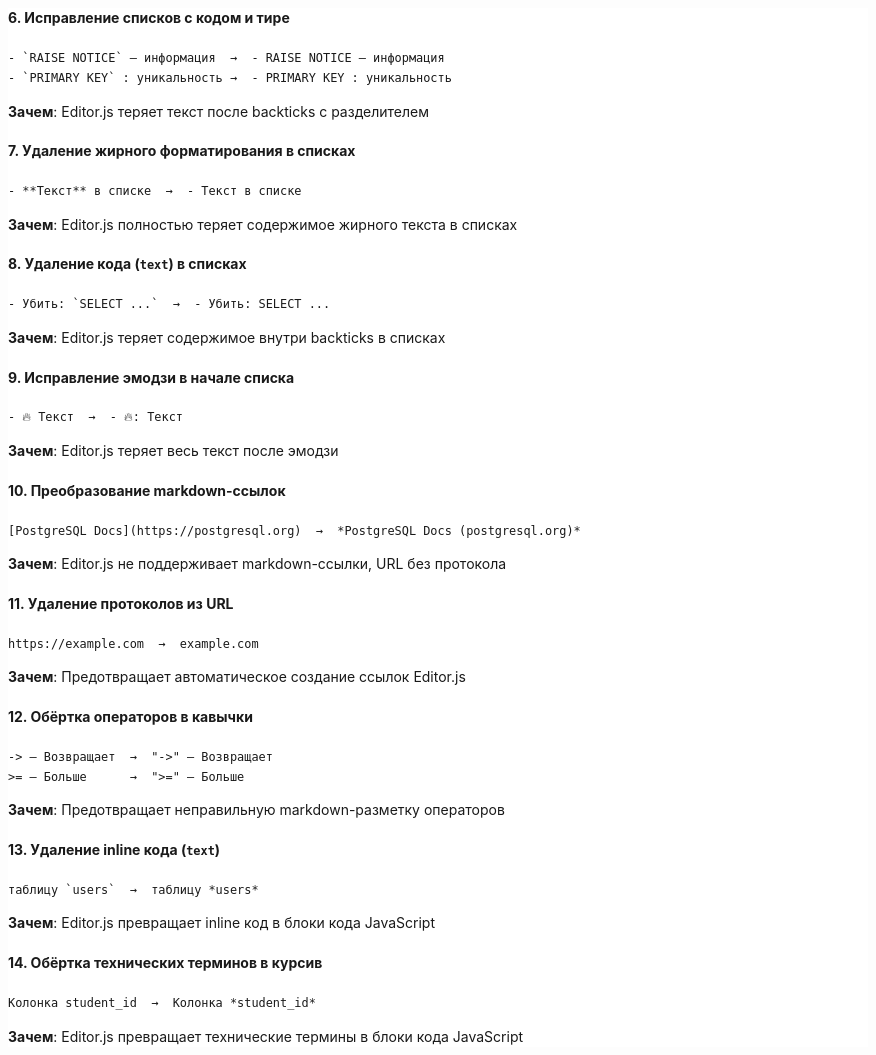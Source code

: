 #### 6. Исправление списков с кодом и тире
```
- `RAISE NOTICE` — информация  →  - RAISE NOTICE — информация
- `PRIMARY KEY` : уникальность →  - PRIMARY KEY : уникальность
```
**Зачем**: Editor.js теряет текст после backticks с разделителем

#### 7. Удаление жирного форматирования в списках
```
- **Текст** в списке  →  - Текст в списке
```
**Зачем**: Editor.js полностью теряет содержимое жирного текста в списках

#### 8. Удаление кода (`text`) в списках
```
- Убить: `SELECT ...`  →  - Убить: SELECT ...
```
**Зачем**: Editor.js теряет содержимое внутри backticks в списках

#### 9. Исправление эмодзи в начале списка
```
- 🔥 Текст  →  - 🔥: Текст
```
**Зачем**: Editor.js теряет весь текст после эмодзи

#### 10. Преобразование markdown-ссылок
```
[PostgreSQL Docs](https://postgresql.org)  →  *PostgreSQL Docs (postgresql.org)*
```
**Зачем**: Editor.js не поддерживает markdown-ссылки, URL без протокола

#### 11. Удаление протоколов из URL
```
https://example.com  →  example.com
```
**Зачем**: Предотвращает автоматическое создание ссылок Editor.js

#### 12. Обёртка операторов в кавычки
```
-> — Возвращает  →  "->" — Возвращает
>= — Больше      →  ">=" — Больше
```
**Зачем**: Предотвращает неправильную markdown-разметку операторов

#### 13. Удаление inline кода (`text`)
```
таблицу `users`  →  таблицу *users*
```
**Зачем**: Editor.js превращает inline код в блоки кода JavaScript

#### 14. Обёртка технических терминов в курсив
```
Колонка student_id  →  Колонка *student_id*
```
**Зачем**: Editor.js превращает технические термины в блоки кода JavaScript
